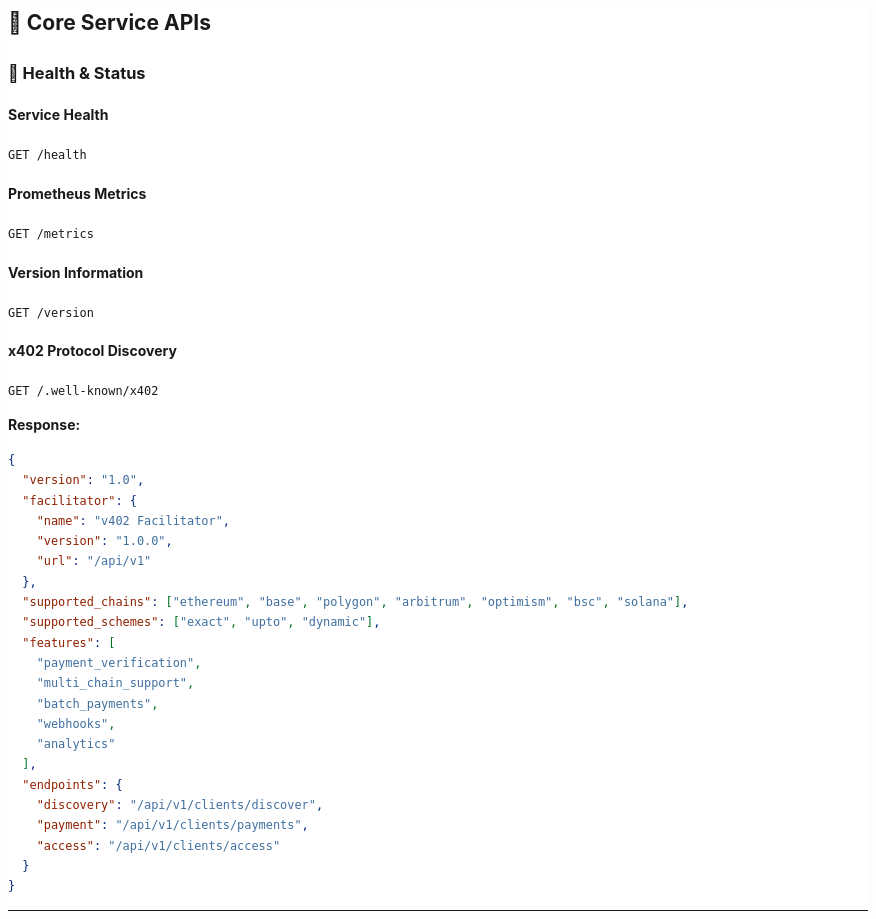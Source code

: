 
## 🔧 Core Service APIs

### 🏥 Health & Status

#### Service Health

```http
GET /health
```

#### Prometheus Metrics

```http
GET /metrics
```

#### Version Information

```http
GET /version
```

#### x402 Protocol Discovery

```http
GET /.well-known/x402
```

**Response:**
```json
{
  "version": "1.0",
  "facilitator": {
    "name": "v402 Facilitator",
    "version": "1.0.0",
    "url": "/api/v1"
  },
  "supported_chains": ["ethereum", "base", "polygon", "arbitrum", "optimism", "bsc", "solana"],
  "supported_schemes": ["exact", "upto", "dynamic"],
  "features": [
    "payment_verification",
    "multi_chain_support",
    "batch_payments", 
    "webhooks",
    "analytics"
  ],
  "endpoints": {
    "discovery": "/api/v1/clients/discover",
    "payment": "/api/v1/clients/payments", 
    "access": "/api/v1/clients/access"
  }
}
```

---